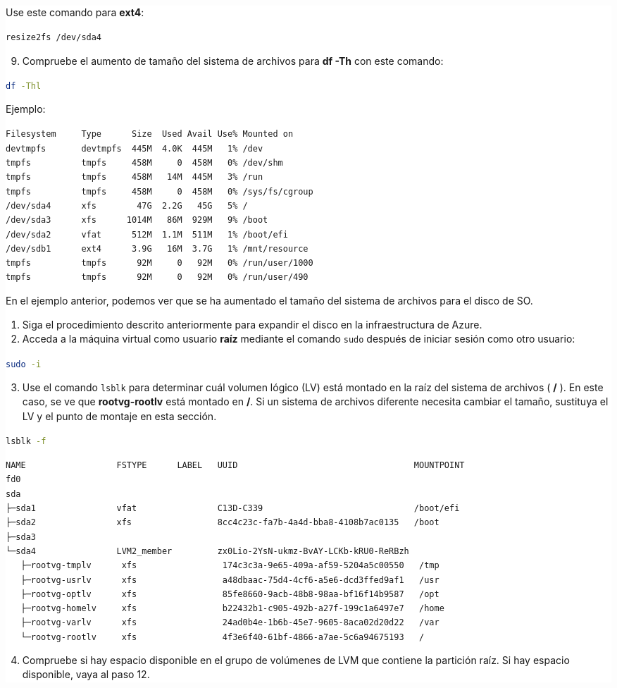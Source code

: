 Use este comando para **ext4**:

```bash
resize2fs /dev/sda4
```
9. Compruebe el aumento de tamaño del sistema de archivos para **df -Th** con este comando:

```bash
df -Thl
```

Ejemplo:

```output
Filesystem     Type      Size  Used Avail Use% Mounted on
devtmpfs       devtmpfs  445M  4.0K  445M   1% /dev
tmpfs          tmpfs     458M     0  458M   0% /dev/shm
tmpfs          tmpfs     458M   14M  445M   3% /run
tmpfs          tmpfs     458M     0  458M   0% /sys/fs/cgroup
/dev/sda4      xfs        47G  2.2G   45G   5% /
/dev/sda3      xfs      1014M   86M  929M   9% /boot
/dev/sda2      vfat      512M  1.1M  511M   1% /boot/efi
/dev/sdb1      ext4      3.9G   16M  3.7G   1% /mnt/resource
tmpfs          tmpfs      92M     0   92M   0% /run/user/1000
tmpfs          tmpfs      92M     0   92M   0% /run/user/490
```

En el ejemplo anterior, podemos ver que se ha aumentado el tamaño del sistema de archivos para el disco de SO.

1. Siga el procedimiento descrito anteriormente para expandir el disco en la infraestructura de Azure.
2. Acceda a la máquina virtual como usuario **raíz** mediante el comando `sudo` después de iniciar sesión como otro usuario:

```bash
sudo -i
```
3. Use el comando `lsblk` para determinar cuál volumen lógico (LV) está montado en la raíz del sistema de archivos ( **/** ). En este caso, se ve que **rootvg-rootlv** está montado en **/**. Si un sistema de archivos diferente necesita cambiar el tamaño, sustituya el LV y el punto de montaje en esta sección.

```bash
lsblk -f
```
```output
NAME                  FSTYPE      LABEL   UUID                                   MOUNTPOINT
fd0
sda
├─sda1                vfat                C13D-C339                              /boot/efi
├─sda2                xfs                 8cc4c23c-fa7b-4a4d-bba8-4108b7ac0135   /boot
├─sda3
└─sda4                LVM2_member         zx0Lio-2YsN-ukmz-BvAY-LCKb-kRU0-ReRBzh
   ├─rootvg-tmplv      xfs                 174c3c3a-9e65-409a-af59-5204a5c00550   /tmp
   ├─rootvg-usrlv      xfs                 a48dbaac-75d4-4cf6-a5e6-dcd3ffed9af1   /usr
   ├─rootvg-optlv      xfs                 85fe8660-9acb-48b8-98aa-bf16f14b9587   /opt
   ├─rootvg-homelv     xfs                 b22432b1-c905-492b-a27f-199c1a6497e7   /home
   ├─rootvg-varlv      xfs                 24ad0b4e-1b6b-45e7-9605-8aca02d20d22   /var
   └─rootvg-rootlv     xfs                 4f3e6f40-61bf-4866-a7ae-5c6a94675193   /
```
4. Compruebe si hay espacio disponible en el grupo de volúmenes de LVM que contiene la partición raíz. Si hay espacio disponible, vaya al paso 12.
